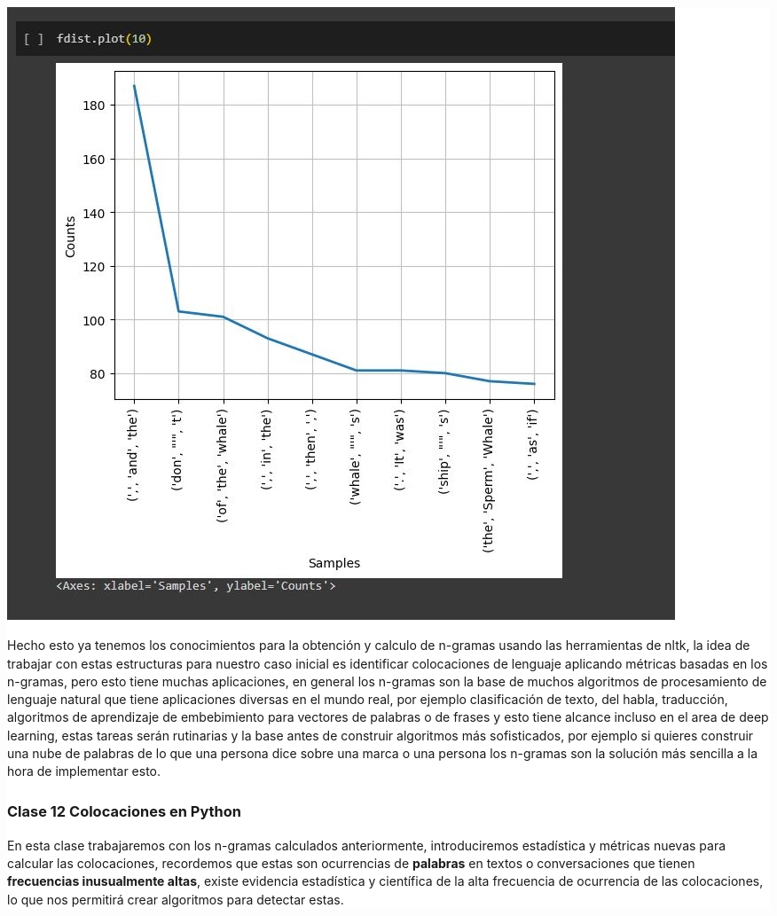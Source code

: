 ![image 36](src/36.JPG)

Hecho esto ya tenemos los conocimientos para la obtención y calculo de n-gramas usando las herramientas de nltk, la idea de trabajar con estas estructuras para nuestro caso inicial es identificar colocaciones de lenguaje aplicando métricas basadas en los n-gramas, pero esto tiene muchas aplicaciones, en general los n-gramas son la base de muchos algoritmos de procesamiento de lenguaje natural que tiene aplicaciones diversas en el mundo real, por ejemplo clasificación de texto, del habla, traducción, algoritmos de aprendizaje de embebimiento para vectores de palabras o de frases y esto tiene alcance incluso en el area de deep learning, estas tareas serán rutinarias y la base antes de construir algoritmos más sofisticados, por ejemplo si quieres construir una nube de palabras de lo que una persona dice sobre una marca o una persona los n-gramas son la solución más sencilla a la hora de implementar esto.

### Clase 12 Colocaciones en Python

En esta clase trabajaremos con los n-gramas calculados anteriormente, introduciremos estadística y métricas nuevas para calcular las colocaciones, recordemos que estas son ocurrencias de **palabras** en textos o conversaciones que tienen **frecuencias inusualmente altas**, existe evidencia estadística y científica de la alta frecuencia de ocurrencia de las colocaciones, lo que nos permitirá crear algoritmos para detectar estas.

